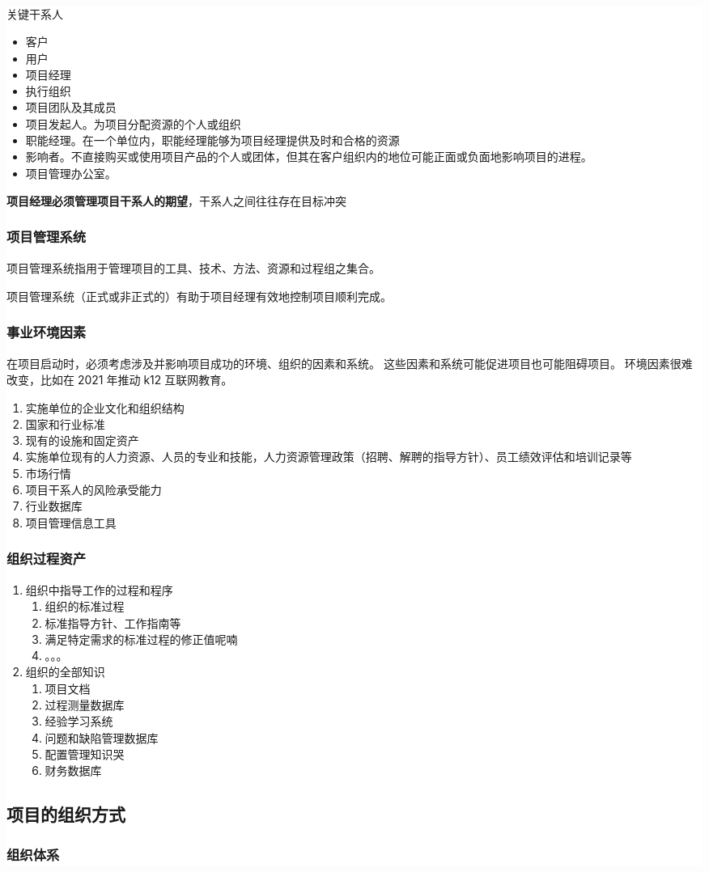 关键干系人

- 客户
- 用户
- 项目经理
- 执行组织
- 项目团队及其成员
- 项目发起人。为项目分配资源的个人或组织
- 职能经理。在一个单位内，职能经理能够为项目经理提供及时和合格的资源
- 影响者。不直接购买或使用项目产品的个人或团体，但其在客户组织内的地位可能正面或负面地影响项目的进程。
- 项目管理办公室。

**项目经理必须管理项目干系人的期望**，干系人之间往往存在目标冲突

### 项目管理系统

项目管理系统指用于管理项目的工具、技术、方法、资源和过程组之集合。

项目管理系统（正式或非正式的）有助于项目经理有效地控制项目顺利完成。

### 事业环境因素

在项目启动时，必须考虑涉及并影响项目成功的环境、组织的因素和系统。
这些因素和系统可能促进项目也可能阻碍项目。
环境因素很难改变，比如在 2021 年推动 k12 互联网教育。

1. 实施单位的企业文化和组织结构
2. 国家和行业标准
3. 现有的设施和固定资产
4. 实施单位现有的人力资源、人员的专业和技能，人力资源管理政策（招聘、解聘的指导方针）、员工绩效评估和培训记录等
5. 市场行情
6. 项目干系人的风险承受能力
7. 行业数据库
8. 项目管理信息工具

### 组织过程资产

1. 组织中指导工作的过程和程序
   1. 组织的标准过程
   2. 标准指导方针、工作指南等
   3. 满足特定需求的标准过程的修正值呢喃
   4. 。。。
2. 组织的全部知识
   1. 项目文档
   2. 过程测量数据库
   3. 经验学习系统
   4. 问题和缺陷管理数据库
   5. 配置管理知识哭
   6. 财务数据库

## 项目的组织方式

### 组织体系
